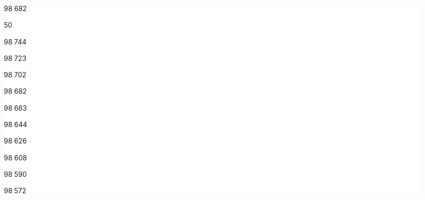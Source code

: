 </td>
      <td width="51">

98 682

</td>
    </tr>
    <tr>
      <td width="51">

50

</td>
      <td width="51">

98 744

</td>
      <td width="51">

98 723

</td>
      <td width="51">

98 702

</td>
      <td width="51">

98 682

</td>
      <td width="51">

98 663

</td>
      <td width="51">

98 644

</td>
      <td width="51">

98 626

</td>
      <td width="51">

98 608

</td>
      <td width="51">

98 590

</td>
      <td width="51">

98 572
